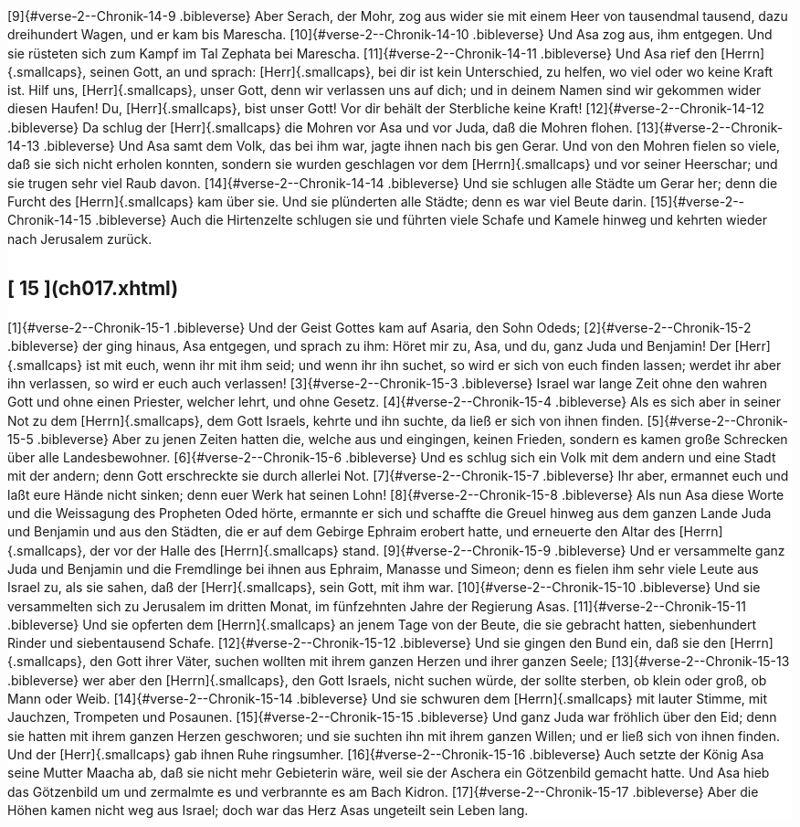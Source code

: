 [9]{#verse-2--Chronik-14-9 .bibleverse} Aber Serach, der Mohr, zog aus wider sie mit einem Heer von tausendmal tausend, dazu dreihundert Wagen, und er kam bis Marescha. 
[10]{#verse-2--Chronik-14-10 .bibleverse} Und Asa zog aus, ihm entgegen. Und sie rüsteten sich zum Kampf im Tal Zephata bei Marescha. 
[11]{#verse-2--Chronik-14-11 .bibleverse} Und Asa rief den [Herrn]{.smallcaps}, seinen Gott, an und sprach: [Herr]{.smallcaps}, bei dir ist kein Unterschied, zu helfen, wo viel oder wo keine Kraft ist. Hilf uns, [Herr]{.smallcaps}, unser Gott, denn wir verlassen uns auf dich; und in deinem Namen sind wir gekommen wider diesen Haufen! Du, [Herr]{.smallcaps}, bist unser Gott! Vor dir behält der Sterbliche keine Kraft! 
[12]{#verse-2--Chronik-14-12 .bibleverse} Da schlug der [Herr]{.smallcaps} die Mohren vor Asa und vor Juda, daß die Mohren flohen. 
[13]{#verse-2--Chronik-14-13 .bibleverse} Und Asa samt dem Volk, das bei ihm war, jagte ihnen nach bis gen Gerar. Und von den Mohren fielen so viele, daß sie sich nicht erholen konnten, sondern sie wurden geschlagen vor dem [Herrn]{.smallcaps} und vor seiner Heerschar; und sie trugen sehr viel Raub davon. 
[14]{#verse-2--Chronik-14-14 .bibleverse} Und sie schlugen alle Städte um Gerar her; denn die Furcht des [Herrn]{.smallcaps} kam über sie. Und sie plünderten alle Städte; denn es war viel Beute darin. 
[15]{#verse-2--Chronik-14-15 .bibleverse} Auch die Hirtenzelte schlugen sie und führten viele Schafe und Kamele hinweg und kehrten wieder nach Jerusalem zurück. 

<h2 class="chaptertitle">[&nbsp;15&nbsp;](ch017.xhtml)<span><span id="chapter-2--Chronik-15"></span></span></h2>
 
[1]{#verse-2--Chronik-15-1 .bibleverse} Und der Geist Gottes kam auf Asaria, den Sohn Odeds; 
[2]{#verse-2--Chronik-15-2 .bibleverse} der ging hinaus, Asa entgegen, und sprach zu ihm: Höret mir zu, Asa, und du, ganz Juda und Benjamin! Der [Herr]{.smallcaps} ist mit euch, wenn ihr mit ihm seid; und wenn ihr ihn suchet, so wird er sich von euch finden lassen; werdet ihr aber ihn verlassen, so wird er euch auch verlassen! 
[3]{#verse-2--Chronik-15-3 .bibleverse} Israel war lange Zeit ohne den wahren Gott und ohne einen Priester, welcher lehrt, und ohne Gesetz. 
[4]{#verse-2--Chronik-15-4 .bibleverse} Als es sich aber in seiner Not zu dem [Herrn]{.smallcaps}, dem Gott Israels, kehrte und ihn suchte, da ließ er sich von ihnen finden. 
[5]{#verse-2--Chronik-15-5 .bibleverse} Aber zu jenen Zeiten hatten die, welche aus und eingingen, keinen Frieden, sondern es kamen große Schrecken über alle Landesbewohner. 
[6]{#verse-2--Chronik-15-6 .bibleverse} Und es schlug sich ein Volk mit dem andern und eine Stadt mit der andern; denn Gott erschreckte sie durch allerlei Not. 
[7]{#verse-2--Chronik-15-7 .bibleverse} Ihr aber, ermannet euch und laßt eure Hände nicht sinken; denn euer Werk hat seinen Lohn! 
[8]{#verse-2--Chronik-15-8 .bibleverse} Als nun Asa diese Worte und die Weissagung des Propheten Oded hörte, ermannte er sich und schaffte die Greuel hinweg aus dem ganzen Lande Juda und Benjamin und aus den Städten, die er auf dem Gebirge Ephraim erobert hatte, und erneuerte den Altar des [Herrn]{.smallcaps}, der vor der Halle des [Herrn]{.smallcaps} stand. 
[9]{#verse-2--Chronik-15-9 .bibleverse} Und er versammelte ganz Juda und Benjamin und die Fremdlinge bei ihnen aus Ephraim, Manasse und Simeon; denn es fielen ihm sehr viele Leute aus Israel zu, als sie sahen, daß der [Herr]{.smallcaps}, sein Gott, mit ihm war. 
[10]{#verse-2--Chronik-15-10 .bibleverse} Und sie versammelten sich zu Jerusalem im dritten Monat, im fünfzehnten Jahre der Regierung Asas. 
[11]{#verse-2--Chronik-15-11 .bibleverse} Und sie opferten dem [Herrn]{.smallcaps} an jenem Tage von der Beute, die sie gebracht hatten, siebenhundert Rinder und siebentausend Schafe. 
[12]{#verse-2--Chronik-15-12 .bibleverse} Und sie gingen den Bund ein, daß sie den [Herrn]{.smallcaps}, den Gott ihrer Väter, suchen wollten mit ihrem ganzen Herzen und ihrer ganzen Seele; 
[13]{#verse-2--Chronik-15-13 .bibleverse} wer aber den [Herrn]{.smallcaps}, den Gott Israels, nicht suchen würde, der sollte sterben, ob klein oder groß, ob Mann oder Weib. 
[14]{#verse-2--Chronik-15-14 .bibleverse} Und sie schwuren dem [Herrn]{.smallcaps} mit lauter Stimme, mit Jauchzen, Trompeten und Posaunen. 
[15]{#verse-2--Chronik-15-15 .bibleverse} Und ganz Juda war fröhlich über den Eid; denn sie hatten mit ihrem ganzen Herzen geschworen; und sie suchten ihn mit ihrem ganzen Willen; und er ließ sich von ihnen finden. Und der [Herr]{.smallcaps} gab ihnen Ruhe ringsumher. 
[16]{#verse-2--Chronik-15-16 .bibleverse} Auch setzte der König Asa seine Mutter Maacha ab, daß sie nicht mehr Gebieterin wäre, weil sie der Aschera ein Götzenbild gemacht hatte. Und Asa hieb das Götzenbild um und zermalmte es und verbrannte es am Bach Kidron. 
[17]{#verse-2--Chronik-15-17 .bibleverse} Aber die Höhen kamen nicht weg aus Israel; doch war das Herz Asas ungeteilt sein Leben lang. 